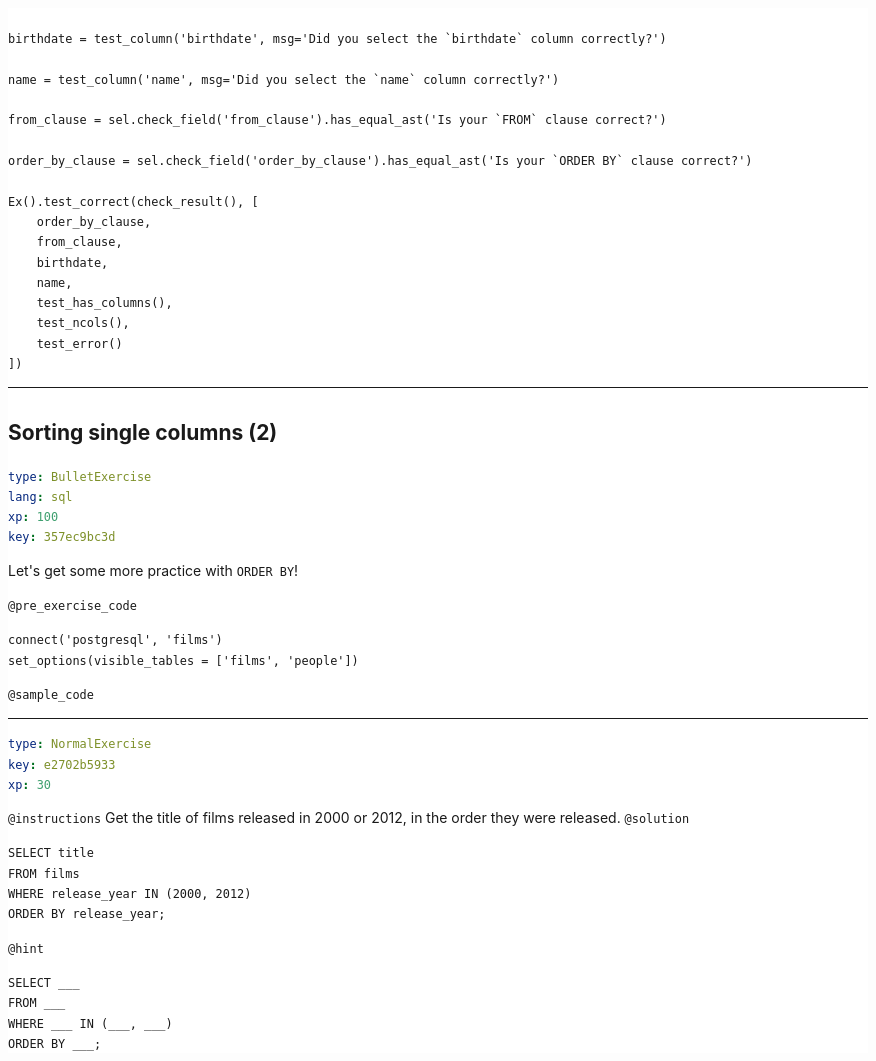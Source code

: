 ```{python}

birthdate = test_column('birthdate', msg='Did you select the `birthdate` column correctly?')

name = test_column('name', msg='Did you select the `name` column correctly?')

from_clause = sel.check_field('from_clause').has_equal_ast('Is your `FROM` clause correct?')

order_by_clause = sel.check_field('order_by_clause').has_equal_ast('Is your `ORDER BY` clause correct?')

Ex().test_correct(check_result(), [
    order_by_clause,
    from_clause,
    birthdate,
    name,
    test_has_columns(),
    test_ncols(),
    test_error()
])
```

---
## Sorting single columns (2)

```yaml
type: BulletExercise
lang: sql
xp: 100
key: 357ec9bc3d
```

Let's get some more practice with `ORDER BY`!

`@pre_exercise_code`
```{python}
connect('postgresql', 'films')
set_options(visible_tables = ['films', 'people'])
```

`@sample_code`
```{sql}

```

***

```yaml
type: NormalExercise
key: e2702b5933
xp: 30
```

`@instructions`
Get the title of films released in 2000 or 2012, in the order they were released.
`@solution`
```{sql}
SELECT title
FROM films
WHERE release_year IN (2000, 2012)
ORDER BY release_year;
```
`@hint`
```
SELECT ___
FROM ___
WHERE ___ IN (___, ___)
ORDER BY ___;
```